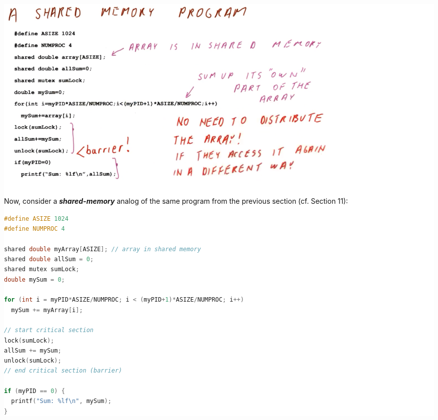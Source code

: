 <img src="./assets/18-014.png" width="650">
</center>

Now, consider a ***shared-memory*** analog of the same program from the previous section (cf. Section 11):

```c
#define ASIZE 1024
#define NUMPROC 4

shared double myArray[ASIZE]; // array in shared memory
shared double allSum = 0;
shared mutex sumLock;
double mySum = 0;

for (int i = myPID*ASIZE/NUMPROC; i < (myPID+1)*ASIZE/NUMPROC; i++)
  mySum += myArray[i];

// start critical section
lock(sumLock);
allSum += mySum;
unlock(sumLock);
// end critical section (barrier)

if (myPID == 0) {
  printf("Sum: %lf\n", mySum);
}
```
